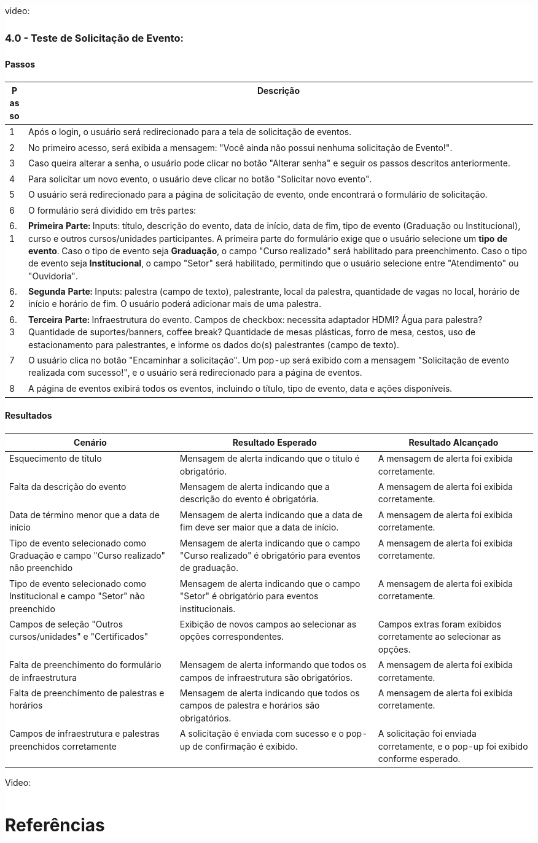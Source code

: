 video:


### **4.0 - Teste de Solicitação de Evento:**

#### **Passos**
| **Passo** | **Descrição**                                                                 |
|-----------|-------------------------------------------------------------------------------|
| 1         | Após o login, o usuário será redirecionado para a tela de solicitação de eventos. |
| 2         | No primeiro acesso, será exibida a mensagem: "Você ainda não possui nenhuma solicitação de Evento!". |
| 3         | Caso queira alterar a senha, o usuário pode clicar no botão "Alterar senha" e seguir os passos descritos anteriormente. |
| 4         | Para solicitar um novo evento, o usuário deve clicar no botão "Solicitar novo evento". |
| 5         | O usuário será redirecionado para a página de solicitação de evento, onde encontrará o formulário de solicitação. |
| 6         | O formulário será dividido em três partes:                                                           |
| 6.1       | **Primeira Parte:** Inputs: título, descrição do evento, data de início, data de fim, tipo de evento (Graduação ou Institucional), curso e outros cursos/unidades participantes. A primeira parte do formulário exige que o usuário selecione um **tipo de evento**. Caso o tipo de evento seja **Graduação**, o campo "Curso realizado" será habilitado para preenchimento. Caso o tipo de evento seja **Institucional**, o campo "Setor" será habilitado, permitindo que o usuário selecione entre "Atendimento" ou "Ouvidoria".   |
| 6.2       | **Segunda Parte:** Inputs: palestra (campo de texto), palestrante, local da palestra, quantidade de vagas no local, horário de início e horário de fim. O usuário poderá adicionar mais de uma palestra. |
| 6.3       | **Terceira Parte:** Infraestrutura do evento. Campos de checkbox: necessita adaptador HDMI? Água para palestra? Quantidade de suportes/banners, coffee break? Quantidade de mesas plásticas, forro de mesa, cestos, uso de estacionamento para palestrantes, e informe os dados do(s) palestrantes (campo de texto). |
| 7         | O usuário clica no botão "Encaminhar a solicitação". Um pop-up será exibido com a mensagem "Solicitação de evento realizada com sucesso!", e o usuário será redirecionado para a página de eventos. |
| 8        | A página de eventos exibirá todos os eventos, incluindo o título, tipo de evento, data e ações disponíveis. |


#### **Resultados**
| **Cenário**                                              | **Resultado Esperado**                                  | **Resultado Alcançado**                              |
|----------------------------------------------------------|---------------------------------------------------------|------------------------------------------------------|
| Esquecimento de título                                   | Mensagem de alerta indicando que o título é obrigatório. | A mensagem de alerta foi exibida corretamente. |
| Falta da descrição do evento                             | Mensagem de alerta indicando que a descrição do evento é obrigatória. | A mensagem de alerta foi exibida corretamente. |
| Data de término menor que a data de início               | Mensagem de alerta indicando que a data de fim deve ser maior que a data de início. | A mensagem de alerta foi exibida corretamente. |
| Tipo de evento selecionado como Graduação e campo "Curso realizado" não preenchido | Mensagem de alerta indicando que o campo "Curso realizado" é obrigatório para eventos de graduação. | A mensagem de alerta foi exibida corretamente. |
| Tipo de evento selecionado como Institucional e campo "Setor" não preenchido | Mensagem de alerta indicando que o campo "Setor" é obrigatório para eventos institucionais. | A mensagem de alerta foi exibida corretamente. |
| Campos de seleção "Outros cursos/unidades" e "Certificados" | Exibição de novos campos ao selecionar as opções correspondentes. | Campos extras foram exibidos corretamente ao selecionar as opções. |
| Falta de preenchimento do formulário de infraestrutura   | Mensagem de alerta informando que todos os campos de infraestrutura são obrigatórios. | A mensagem de alerta foi exibida corretamente. |
| Falta de preenchimento de palestras e horários           | Mensagem de alerta indicando que todos os campos de palestra e horários são obrigatórios. | A mensagem de alerta foi exibida corretamente. |
| Campos de infraestrutura e palestras preenchidos corretamente | A solicitação é enviada com sucesso e o pop-up de confirmação é exibido. | A solicitação foi enviada corretamente, e o pop-up foi exibido conforme esperado. |


Video:



# Referências
